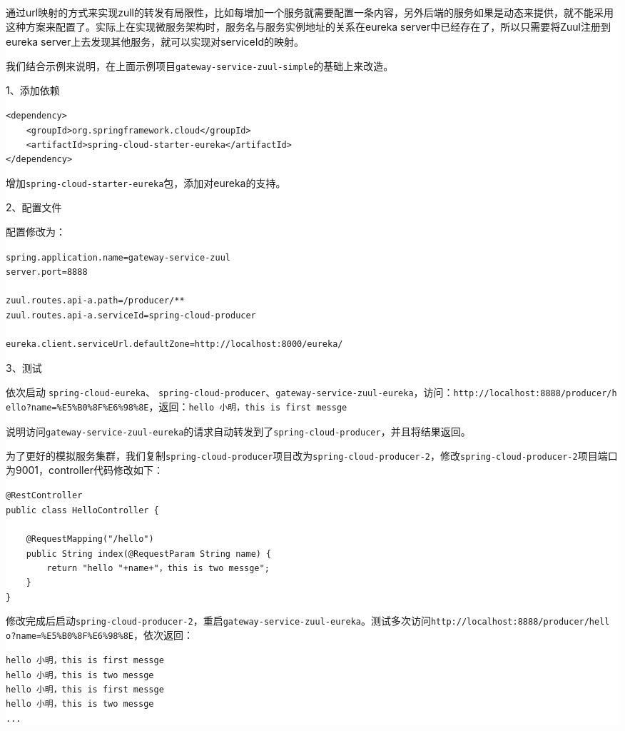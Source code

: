 通过url映射的方式来实现zull的转发有局限性，比如每增加一个服务就需要配置一条内容，另外后端的服务如果是动态来提供，就不能采用这种方案来配置了。实际上在实现微服务架构时，服务名与服务实例地址的关系在eureka server中已经存在了，所以只需要将Zuul注册到eureka server上去发现其他服务，就可以实现对serviceId的映射。

我们结合示例来说明，在上面示例项目`gateway-service-zuul-simple`的基础上来改造。

1、添加依赖

```
<dependency>
    <groupId>org.springframework.cloud</groupId>
    <artifactId>spring-cloud-starter-eureka</artifactId>
</dependency>
```

增加`spring-cloud-starter-eureka`包，添加对eureka的支持。

2、配置文件

配置修改为：

```
spring.application.name=gateway-service-zuul
server.port=8888

zuul.routes.api-a.path=/producer/**
zuul.routes.api-a.serviceId=spring-cloud-producer

eureka.client.serviceUrl.defaultZone=http://localhost:8000/eureka/
```

3、测试

依次启动 `spring-cloud-eureka`、 `spring-cloud-producer`、`gateway-service-zuul-eureka`，访问：`http://localhost:8888/producer/hello?name=%E5%B0%8F%E6%98%8E`，返回：`hello 小明，this is first messge`

说明访问`gateway-service-zuul-eureka`的请求自动转发到了`spring-cloud-producer`，并且将结果返回。

为了更好的模拟服务集群，我们复制`spring-cloud-producer`项目改为`spring-cloud-producer-2`，修改`spring-cloud-producer-2`项目端口为9001，controller代码修改如下：

```
@RestController
public class HelloController {
	
    @RequestMapping("/hello")
    public String index(@RequestParam String name) {
        return "hello "+name+"，this is two messge";
    }
}
```

修改完成后启动`spring-cloud-producer-2`，重启`gateway-service-zuul-eureka`。测试多次访问`http://localhost:8888/producer/hello?name=%E5%B0%8F%E6%98%8E`，依次返回：

```
hello 小明，this is first messge
hello 小明，this is two messge
hello 小明，this is first messge
hello 小明，this is two messge
...
```
